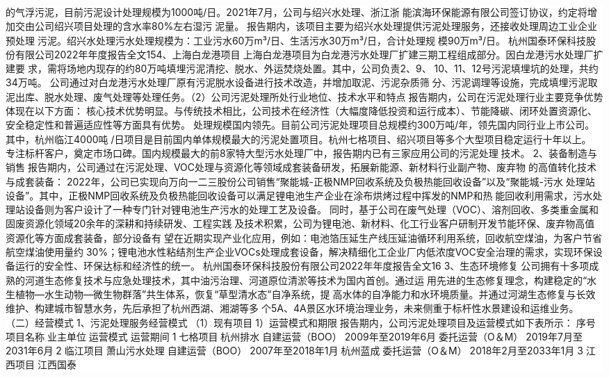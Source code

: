 的气浮污泥，目前污泥设计处理规模为1000吨/日。2021年7月，公司与绍兴水处理、浙江浙
能滨海环保能源有限公司签订协议，约定将增加交由公司绍兴项目处理的含水率80%左右湿污
泥量。
报告期内，该项目主要为绍兴水处理提供污泥处理服务，还接收处理周边工业企业预处理
污泥。绍兴水处理污水处理规模为：工业污水60万m³/日、生活污水30万m³/日，合计处理规
模90万m³/日。
杭州国泰环保科技股份有限公司2022年年度报告全文154、上海白龙港项目
上海白龙港项目为白龙港污水处理厂扩建三期工程组成部分。因白龙港污水处理厂扩建要
求，需将场地内现存的约80万吨填埋污泥清挖、脱水、外运焚烧处置。其中，公司负责2、9、
10、11、12号污泥填埋坑的处理，共约34万吨。
公司通过对白龙港污水处理厂原有污泥脱水设备进行技术改造，并增加取泥、污泥杂质筛
分、污泥调理等设施，完成填埋污泥取泥出库、脱水处理、废气处理等处理任务。（2）公司污泥处理所处行业地位、技术水平和特点
报告期内，公司在污泥处理行业主要竞争优势体现在以下方面：
核心技术优势明显。与传统技术相比，公司技术在经济性（大幅度降低投资和运行成本）、节能降碳、闭环处置资源化、
安全稳定性和普遍适应性等方面具有优势。
处理规模国内领先。目前公司污泥处理项目总规模约300万吨/年，领先国内同行业上市公司。其中，杭州临江4000吨
/日项目是目前国内单体规模最大的污泥处置项目。杭州七格项目、绍兴项目等多个大型项目稳定运行十年以上。
专注标杆客户，奠定市场口碑。国内规模最大的前8家特大型污水处理厂中，报告期内已有三家应用公司的污泥处理
技术。
2、装备制造与销售
报告期内，公司通过在污泥处理、VOC处理与资源化等领域成套装备研发，拓展新能源、新材料行业副产物、废弃物
的高值转化技术与成套装备：
2022年，公司已实现向万向一二三股份公司销售“聚能城-正极NMP回收系统及负极热能回收设备”以及“聚能城-污水
处理站设备”。其中，正极NMP回收系统及负极热能回收设备可以满足锂电池生产企业在涂布烘烤过程中挥发的NMP和热
能回收利用需求，污水处理站设备则为客户设计了一种专门针对锂电池生产污水的处理工艺及设备。
同时，基于公司在废气处理（VOC）、溶剂回收、多类重金属和固废资源化领域20余年的深耕和持续研发、工程实践
及技术积累，公司为锂电池、新材料、化工行业客户研制开发节能环保、废弃物高值资源化等方面成套装备，部分设备有
望在近期实现产业化应用，例如：电池箔压延生产线压延油循环利用系统，回收航空煤油，为客户节省航空煤油使用量约
30%；锂电池水性粘结剂生产企业VOCs处理成套设备，解决精细化工企业厂内低浓度VOC安全治理的需求，实现环保设
备运行的安全性、环保达标和经济性的统一。
杭州国泰环保科技股份有限公司2022年年度报告全文16
3、生态环境修复
公司拥有十多项成熟的河道生态修复技术与应急处理技术，其中油污治理、河道原位清淤等技术为国内首创。通过运
用先进的生态修复理念，构建稳定的“水生植物—水生动物—微生物群落”共生体系，恢复“草型清水态”自净系统，提
高水体的自净能力和水环境质量。并通过河湖生态修复与长效维护、构建城市智慧水务，先后承担了杭州西湖、湘湖等多
个5A、4A景区水环境治理业务，未来侧重于标杆性水景建设和运维业务。
（二）经营模式
1、污泥处理服务经营模式
（1）现有项目
1）运营模式和期限
报告期内，公司污泥处理项目及运营模式如下表所示：
序号
项目名称
业主单位
运营模式
运营期间
1
七格项目
杭州排水
自建运营（BOO）
2009年至2019年6月
委托运营（O＆M）
2019年7月至2031年6月
2
临江项目
萧山污水处理
自建运营（BOO）
2007年至2018年1月
杭州蓝成
委托运营（O＆M）
2018年2月至2033年1月
3
江西项目
江西国泰